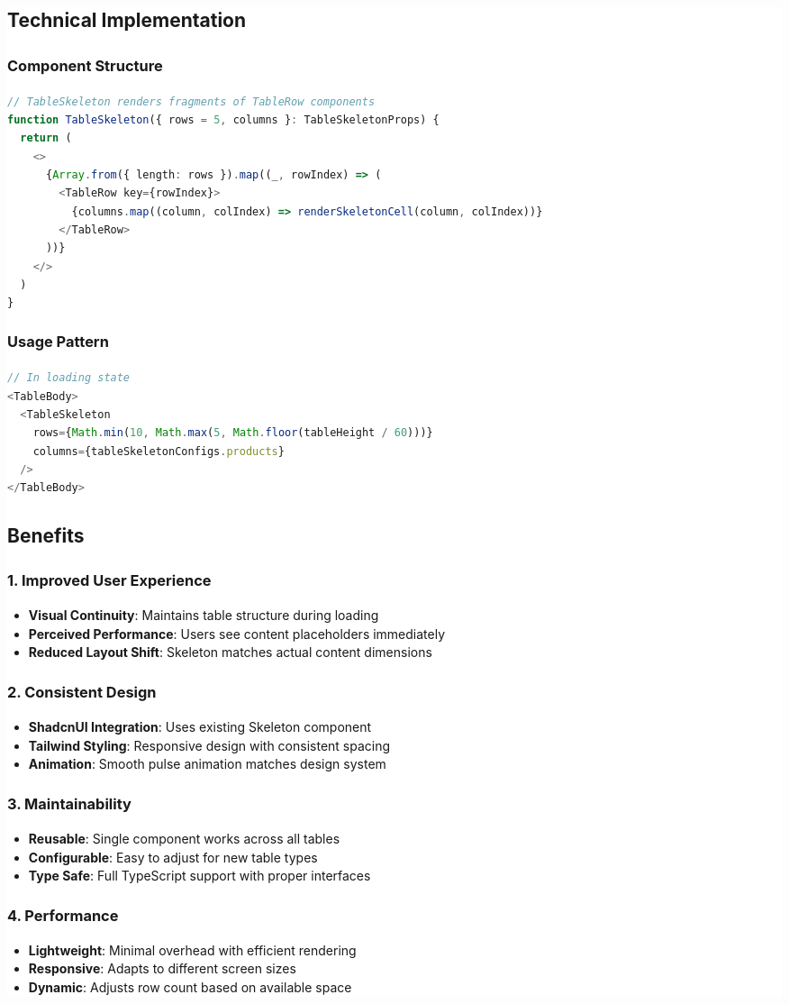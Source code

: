 ## Technical Implementation

### Component Structure
```typescript
// TableSkeleton renders fragments of TableRow components
function TableSkeleton({ rows = 5, columns }: TableSkeletonProps) {
  return (
    <>
      {Array.from({ length: rows }).map((_, rowIndex) => (
        <TableRow key={rowIndex}>
          {columns.map((column, colIndex) => renderSkeletonCell(column, colIndex))}
        </TableRow>
      ))}
    </>
  )
}
```

### Usage Pattern
```typescript
// In loading state
<TableBody>
  <TableSkeleton
    rows={Math.min(10, Math.max(5, Math.floor(tableHeight / 60)))}
    columns={tableSkeletonConfigs.products}
  />
</TableBody>
```

## Benefits

### 1. Improved User Experience
- **Visual Continuity**: Maintains table structure during loading
- **Perceived Performance**: Users see content placeholders immediately
- **Reduced Layout Shift**: Skeleton matches actual content dimensions

### 2. Consistent Design
- **ShadcnUI Integration**: Uses existing Skeleton component
- **Tailwind Styling**: Responsive design with consistent spacing
- **Animation**: Smooth pulse animation matches design system

### 3. Maintainability
- **Reusable**: Single component works across all tables
- **Configurable**: Easy to adjust for new table types
- **Type Safe**: Full TypeScript support with proper interfaces

### 4. Performance
- **Lightweight**: Minimal overhead with efficient rendering
- **Responsive**: Adapts to different screen sizes
- **Dynamic**: Adjusts row count based on available space
